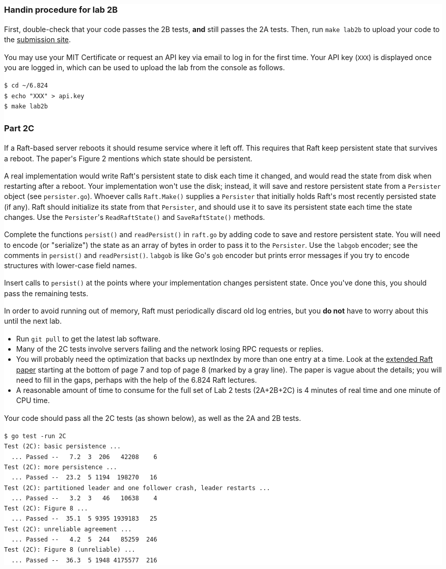 

### Handin procedure for lab 2B

First, double-check that your code passes the 2B tests, **and** still passes the 2A tests. Then, run `make lab2b` to upload your code to the [submission site](https://6824.scripts.mit.edu/2020/handin.py/).

You may use your MIT Certificate or request an API key via email to log in for the first time. Your API key (`XXX`) is displayed once you are logged in, which can be used to upload the lab from the console as follows.

```
$ cd ~/6.824
$ echo "XXX" > api.key
$ make lab2b
```

### Part 2C

If a Raft-based server reboots it should resume service where it left off. This requires that Raft keep persistent state that survives a reboot. The paper's Figure 2 mentions which state should be persistent.

A real implementation would write Raft's persistent state to disk each time it changed, and would read the state from disk when restarting after a reboot. Your implementation won't use the disk; instead, it will save and restore persistent state from a `Persister` object (see `persister.go`). Whoever calls `Raft.Make()` supplies a `Persister` that initially holds Raft's most recently persisted state (if any). Raft should initialize its state from that `Persister`, and should use it to save its persistent state each time the state changes. Use the `Persister`'s `ReadRaftState()` and `SaveRaftState()` methods.

Complete the functions `persist()` and `readPersist()` in `raft.go` by adding code to save and restore persistent state. You will need to encode (or "serialize") the state as an array of bytes in order to pass it to the `Persister`. Use the `labgob` encoder; see the comments in `persist()` and `readPersist()`. `labgob` is like Go's `gob` encoder but prints error messages if you try to encode structures with lower-case field names.

Insert calls to `persist()` at the points where your implementation changes persistent state. Once you've done this, you should pass the remaining tests.

In order to avoid running out of memory, Raft must periodically discard old log entries, but you **do not** have to worry about this until the next lab.

- Run `git pull` to get the latest lab software.
- Many of the 2C tests involve servers failing and the network losing RPC requests or replies.
- You will probably need the optimization that backs up nextIndex by more than one entry at a time. Look at the [extended Raft paper](http://nil.csail.mit.edu/6.824/2020/papers/raft-extended.pdf) starting at the bottom of page 7 and top of page 8 (marked by a gray line). The paper is vague about the details; you will need to fill in the gaps, perhaps with the help of the 6.824 Raft lectures.
- A reasonable amount of time to consume for the full set of Lab 2 tests (2A+2B+2C) is 4 minutes of real time and one minute of CPU time.

Your code should pass all the 2C tests (as shown below), as well as the 2A and 2B tests.

```
$ go test -run 2C
Test (2C): basic persistence ...
  ... Passed --   7.2  3  206   42208    6
Test (2C): more persistence ...
  ... Passed --  23.2  5 1194  198270   16
Test (2C): partitioned leader and one follower crash, leader restarts ...
  ... Passed --   3.2  3   46   10638    4
Test (2C): Figure 8 ...
  ... Passed --  35.1  5 9395 1939183   25
Test (2C): unreliable agreement ...
  ... Passed --   4.2  5  244   85259  246
Test (2C): Figure 8 (unreliable) ...
  ... Passed --  36.3  5 1948 4175577  216
```